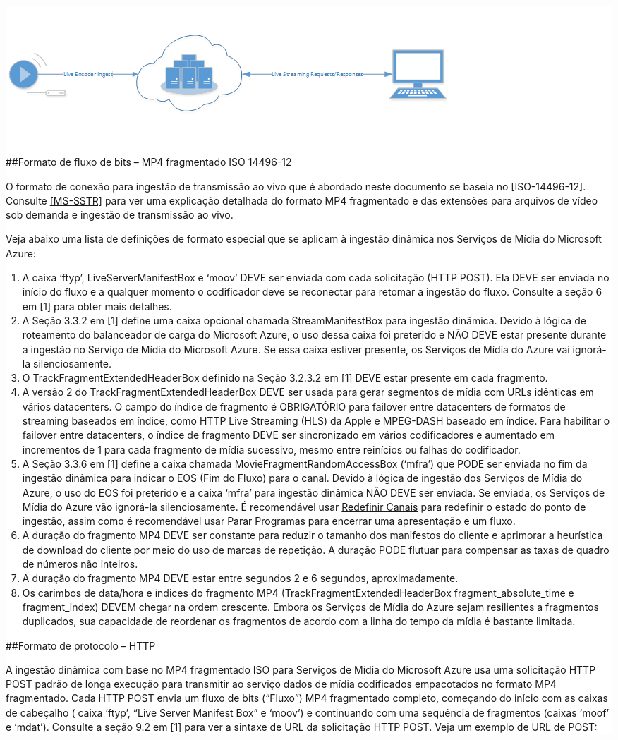 ![image1][image1]


##Formato de fluxo de bits – MP4 fragmentado ISO 14496-12

O formato de conexão para ingestão de transmissão ao vivo que é abordado neste documento se baseia no [ISO-14496-12]. Consulte [[MS-SSTR]](https://msdn.microsoft.com/library/ff469518.aspx) para ver uma explicação detalhada do formato MP4 fragmentado e das extensões para arquivos de vídeo sob demanda e ingestão de transmissão ao vivo.

Veja abaixo uma lista de definições de formato especial que se aplicam à ingestão dinâmica nos Serviços de Mídia do Microsoft Azure:

1. A caixa ‘ftyp’, LiveServerManifestBox e ‘moov’ DEVE ser enviada com cada solicitação (HTTP POST). Ela DEVE ser enviada no início do fluxo e a qualquer momento o codificador deve se reconectar para retomar a ingestão do fluxo. Consulte a seção 6 em [1] para obter mais detalhes.
2. A Seção 3.3.2 em [1] define uma caixa opcional chamada StreamManifestBox para ingestão dinâmica. Devido à lógica de roteamento do balanceador de carga do Microsoft Azure, o uso dessa caixa foi preterido e NÃO DEVE estar presente durante a ingestão no Serviço de Mídia do Microsoft Azure. Se essa caixa estiver presente, os Serviços de Mídia do Azure vai ignorá-la silenciosamente.
3. O TrackFragmentExtendedHeaderBox definido na Seção 3.2.3.2 em [1] DEVE estar presente em cada fragmento.
4. A versão 2 do TrackFragmentExtendedHeaderBox DEVE ser usada para gerar segmentos de mídia com URLs idênticas em vários datacenters. O campo do índice de fragmento é OBRIGATÓRIO para failover entre datacenters de formatos de streaming baseados em índice, como HTTP Live Streaming (HLS) da Apple e MPEG-DASH baseado em índice. Para habilitar o failover entre datacenters, o índice de fragmento DEVE ser sincronizado em vários codificadores e aumentado em incrementos de 1 para cada fragmento de mídia sucessivo, mesmo entre reinícios ou falhas do codificador.
5. A Seção 3.3.6 em [1] define a caixa chamada MovieFragmentRandomAccessBox (‘mfra’) que PODE ser enviada no fim da ingestão dinâmica para indicar o EOS (Fim do Fluxo) para o canal. Devido à lógica de ingestão dos Serviços de Mídia do Azure, o uso do EOS foi preterido e a caixa ‘mfra’ para ingestão dinâmica NÃO DEVE ser enviada. Se enviada, os Serviços de Mídia do Azure vão ignorá-la silenciosamente. É recomendável usar [Redefinir Canais](https://msdn.microsoft.com/library/azure/dn783458.aspx#reset_channels) para redefinir o estado do ponto de ingestão, assim como é recomendável usar [Parar Programas](https://msdn.microsoft.com/library/azure/dn783463.aspx#stop_programs) para encerrar uma apresentação e um fluxo.
6. A duração do fragmento MP4 DEVE ser constante para reduzir o tamanho dos manifestos do cliente e aprimorar a heurística de download do cliente por meio do uso de marcas de repetição. A duração PODE flutuar para compensar as taxas de quadro de números não inteiros.
7. A duração do fragmento MP4 DEVE estar entre segundos 2 e 6 segundos, aproximadamente.
8. Os carimbos de data/hora e índices do fragmento MP4 (TrackFragmentExtendedHeaderBox fragment\_absolute\_time e fragment\_index) DEVEM chegar na ordem crescente. Embora os Serviços de Mídia do Azure sejam resilientes a fragmentos duplicados, sua capacidade de reordenar os fragmentos de acordo com a linha do tempo da mídia é bastante limitada.

##Formato de protocolo – HTTP

A ingestão dinâmica com base no MP4 fragmentado ISO para Serviços de Mídia do Microsoft Azure usa uma solicitação HTTP POST padrão de longa execução para transmitir ao serviço dados de mídia codificados empacotados no formato MP4 fragmentado. Cada HTTP POST envia um fluxo de bits (“Fluxo”) MP4 fragmentado completo, começando do início com as caixas de cabeçalho ( caixa ‘ftyp’, “Live Server Manifest Box” e ‘moov’) e continuando com uma sequência de fragmentos (caixas ‘moof’ e ‘mdat’). Consulte a seção 9.2 em [1] para ver a sintaxe de URL da solicitação HTTP POST. Veja um exemplo de URL de POST:


[image1]: ./media/media-services-fmp4-live-ingest-overview/media-services-image1.png
[image2]: ./media/media-services-fmp4-live-ingest-overview/media-services-image2.png
[image3]: ./media/media-services-fmp4-live-ingest-overview/media-services-image3.png
[image4]: ./media/media-services-fmp4-live-ingest-overview/media-services-image4.png
[image5]: ./media/media-services-fmp4-live-ingest-overview/media-services-image5.png
[image6]: ./media/media-services-fmp4-live-ingest-overview/media-services-image6.png
[image7]: ./media/media-services-fmp4-live-ingest-overview/media-services-image7.png